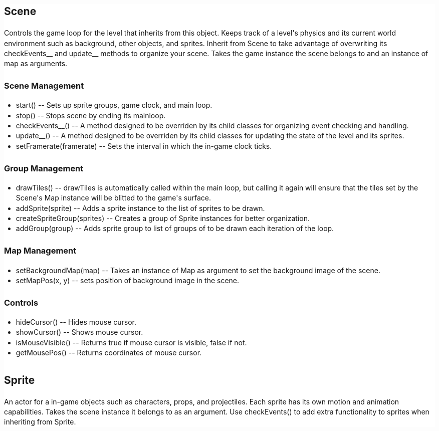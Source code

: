 ## Scene 
Controls the game loop for the level that inherits from this object. Keeps track of a level's physics and its current world environment such as background, other objects, and sprites.
Inherit from Scene to take advantage of overwriting its checkEvents__ and update__ methods to organize your scene.
Takes the game instance the scene belongs to and an instance of map as arguments.

### Scene Management
- start()
-- Sets up sprite groups, game clock, and main loop.
- stop()
-- Stops scene by ending its mainloop.
- checkEvents__()
-- A method designed to be overriden by its child classes for organizing event checking and handling.
- update__()
-- A method designed to be overriden by its child classes for updating the state of the level and its sprites.
- setFramerate(framerate)
-- Sets the interval in which the in-game clock ticks.
### Group Management
- drawTiles()
-- drawTiles is automatically called within the main loop, but calling it again will ensure that the tiles set by the Scene's Map instance will be blitted to the game's surface.
- addSprite(sprite)
-- Adds a sprite instance to the list of sprites to be drawn.
- createSpriteGroup(sprites)
-- Creates a group of Sprite instances for better organization.
- addGroup(group)
-- Adds sprite group to list of groups of to be drawn each iteration of the loop.
### Map Management
- setBackgroundMap(map)
-- Takes an instance of Map as argument to set the background image of the scene.
- setMapPos(x, y)
-- sets position of background image in the scene.
### Controls
- hideCursor()
-- Hides mouse cursor.
- showCursor()
-- Shows mouse cursor.
- isMouseVisible()
-- Returns true if mouse cursor is visible, false if not.
- getMousePos()
-- Returns coordinates of mouse cursor.

## Sprite 
An actor for a in-game objects such as characters, props, and projectiles. Each sprite has its own motion and animation capabilities.
Takes the scene instance it belongs to as an argument.
Use checkEvents() to add extra functionality to sprites when inheriting from Sprite.
